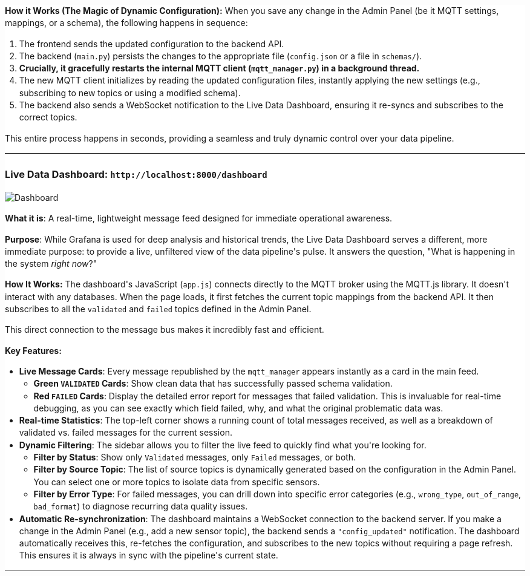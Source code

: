 **How it Works (The Magic of Dynamic Configuration):**
When you save any change in the Admin Panel (be it MQTT settings, mappings, or a schema), the following happens in sequence:
1.  The frontend sends the updated configuration to the backend API.
2.  The backend (`main.py`) persists the changes to the appropriate file (`config.json` or a file in `schemas/`).
3.  **Crucially, it gracefully restarts the internal MQTT client (`mqtt_manager.py`) in a background thread.**
4.  The new MQTT client initializes by reading the updated configuration files, instantly applying the new settings (e.g., subscribing to new topics or using a modified schema).
5.  The backend also sends a WebSocket notification to the Live Data Dashboard, ensuring it re-syncs and subscribes to the correct topics.

This entire process happens in seconds, providing a seamless and truly dynamic control over your data pipeline.

---

### Live Data Dashboard: `http://localhost:8000/dashboard`

![Dashboard](images/dasgboard.jpeg)

**What it is**: A real-time, lightweight message feed designed for immediate operational awareness.

**Purpose**: While Grafana is used for deep analysis and historical trends, the Live Data Dashboard serves a different, more immediate purpose: to provide a live, unfiltered view of the data pipeline's pulse. It answers the question, "What is happening in the system *right now*?"

**How It Works:**
The dashboard's JavaScript (`app.js`) connects directly to the MQTT broker using the MQTT.js library. It doesn't interact with any databases. When the page loads, it first fetches the current topic mappings from the backend API. It then subscribes to all the `validated` and `failed` topics defined in the Admin Panel.

This direct connection to the message bus makes it incredibly fast and efficient.

**Key Features:**

-   **Live Message Cards**: Every message republished by the `mqtt_manager` appears instantly as a card in the main feed.
    -   **Green `VALIDATED` Cards**: Show clean data that has successfully passed schema validation.
    -   **Red `FAILED` Cards**: Display the detailed error report for messages that failed validation. This is invaluable for real-time debugging, as you can see exactly which field failed, why, and what the original problematic data was.
-   **Real-time Statistics**: The top-left corner shows a running count of total messages received, as well as a breakdown of validated vs. failed messages for the current session.
-   **Dynamic Filtering**: The sidebar allows you to filter the live feed to quickly find what you're looking for.
    -   **Filter by Status**: Show only `Validated` messages, only `Failed` messages, or both.
    -   **Filter by Source Topic**: The list of source topics is dynamically generated based on the configuration in the Admin Panel. You can select one or more topics to isolate data from specific sensors.
    -   **Filter by Error Type**: For failed messages, you can drill down into specific error categories (e.g., `wrong_type`, `out_of_range`, `bad_format`) to diagnose recurring data quality issues.
-   **Automatic Re-synchronization**: The dashboard maintains a WebSocket connection to the backend server. If you make a change in the Admin Panel (e.g., add a new sensor topic), the backend sends a `"config_updated"` notification. The dashboard automatically receives this, re-fetches the configuration, and subscribes to the new topics without requiring a page refresh. This ensures it is always in sync with the pipeline's current state.

---
